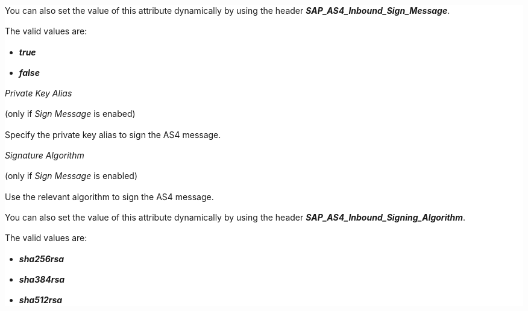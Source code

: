 You can also set the value of this attribute dynamically by using the header ***SAP\_AS4\_Inbound\_Sign\_Message***.

The valid values are:

-   ***true***

-   ***false***




</td>
</tr>
<tr>
<td valign="top">

*Private Key Alias*

\(only if *Sign Message* is enabed\)



</td>
<td valign="top">

Specify the private key alias to sign the AS4 message.



</td>
</tr>
<tr>
<td valign="top">

*Signature Algorithm*

\(only if *Sign Message* is enabled\)



</td>
<td valign="top">

Use the relevant algorithm to sign the AS4 message.

You can also set the value of this attribute dynamically by using the header ***SAP\_AS4\_Inbound\_Signing\_Algorithm***.

The valid values are:

-   ***sha256rsa***

-   ***sha384rsa***

-   ***sha512rsa***




</td>
</tr>
<tr>
<td valign="top">
